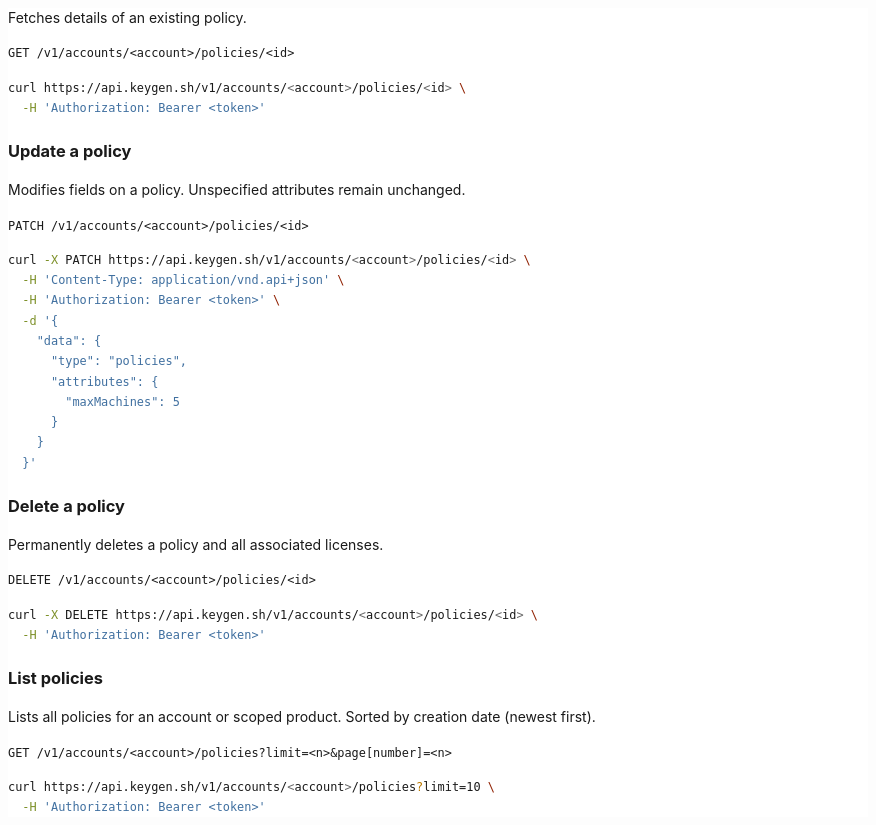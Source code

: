 Fetches details of an existing policy.

```
GET /v1/accounts/<account>/policies/<id>
```

```bash
curl https://api.keygen.sh/v1/accounts/<account>/policies/<id> \
  -H 'Authorization: Bearer <token>'
```

### Update a policy

Modifies fields on a policy. Unspecified attributes remain unchanged.

```
PATCH /v1/accounts/<account>/policies/<id>
```

```bash
curl -X PATCH https://api.keygen.sh/v1/accounts/<account>/policies/<id> \
  -H 'Content-Type: application/vnd.api+json' \
  -H 'Authorization: Bearer <token>' \
  -d '{
    "data": {
      "type": "policies",
      "attributes": {
        "maxMachines": 5
      }
    }
  }'
```

### Delete a policy

Permanently deletes a policy and all associated licenses.

```
DELETE /v1/accounts/<account>/policies/<id>
```

```bash
curl -X DELETE https://api.keygen.sh/v1/accounts/<account>/policies/<id> \
  -H 'Authorization: Bearer <token>'
```

### List policies

Lists all policies for an account or scoped product. Sorted by creation date (newest first).

```
GET /v1/accounts/<account>/policies?limit=<n>&page[number]=<n>
```

```bash
curl https://api.keygen.sh/v1/accounts/<account>/policies?limit=10 \
  -H 'Authorization: Bearer <token>'
```

